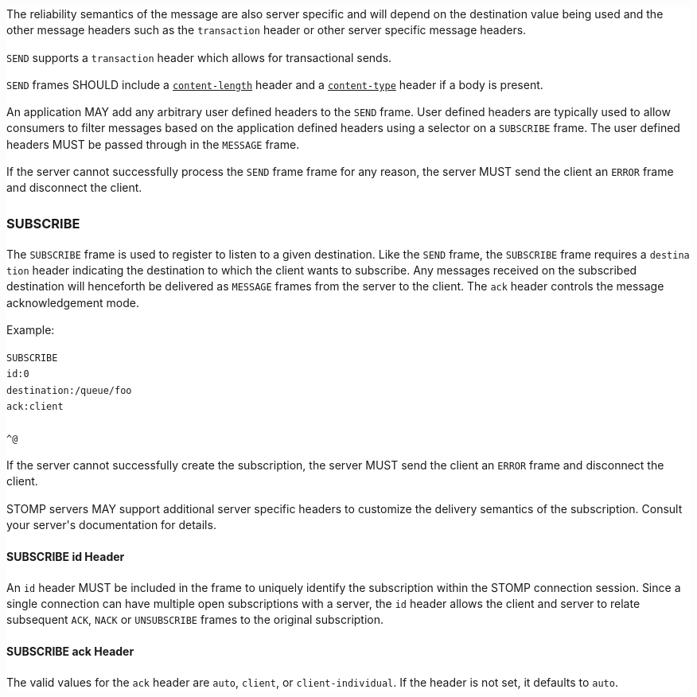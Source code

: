 The reliability semantics of the message are also server specific and will
depend on the destination value being used and the other message headers
such as the `transaction` header or other server specific message headers.

`SEND` supports a `transaction` header which allows for transactional sends.

`SEND` frames SHOULD include a
[`content-length`](#Header_content-length) header and a
[`content-type`](#Header_content-type) header if a body is present.

An application MAY add any arbitrary user defined headers to the `SEND` frame.
User defined headers are typically used to allow consumers to filter
messages based on the application defined headers using a selector
on a `SUBSCRIBE` frame. The user defined headers MUST be passed through
in the `MESSAGE` frame.

If the server cannot successfully process the `SEND` frame frame for any reason,
the server MUST send the client an `ERROR` frame and disconnect the client.

### SUBSCRIBE

The `SUBSCRIBE` frame is used to register to listen to a given destination.
Like the `SEND` frame, the `SUBSCRIBE` frame requires a `destination` header
indicating the destination to which the client wants to subscribe. Any
messages received on the subscribed destination will henceforth be delivered
as `MESSAGE` frames from the server to the client. The `ack` header controls
the message acknowledgement mode.

Example:

    SUBSCRIBE
    id:0
    destination:/queue/foo
    ack:client

    ^@

If the server cannot successfully create the subscription,
the server MUST send the client an `ERROR` frame and disconnect the client.

STOMP servers MAY support additional server specific headers to customize the
delivery semantics of the subscription. Consult your server's documentation for
details.

#### SUBSCRIBE id Header

An `id` header MUST be included in the frame to uniquely identify the subscription within the
STOMP connection session. Since a single connection can have multiple open
subscriptions with a server, the `id` header allows the client and server to
relate subsequent `ACK`, `NACK` or `UNSUBSCRIBE` frames to the original
subscription.

#### SUBSCRIBE ack Header

The valid values for the `ack` header are `auto`, `client`, or
`client-individual`. If the header is not set, it defaults to `auto`.

